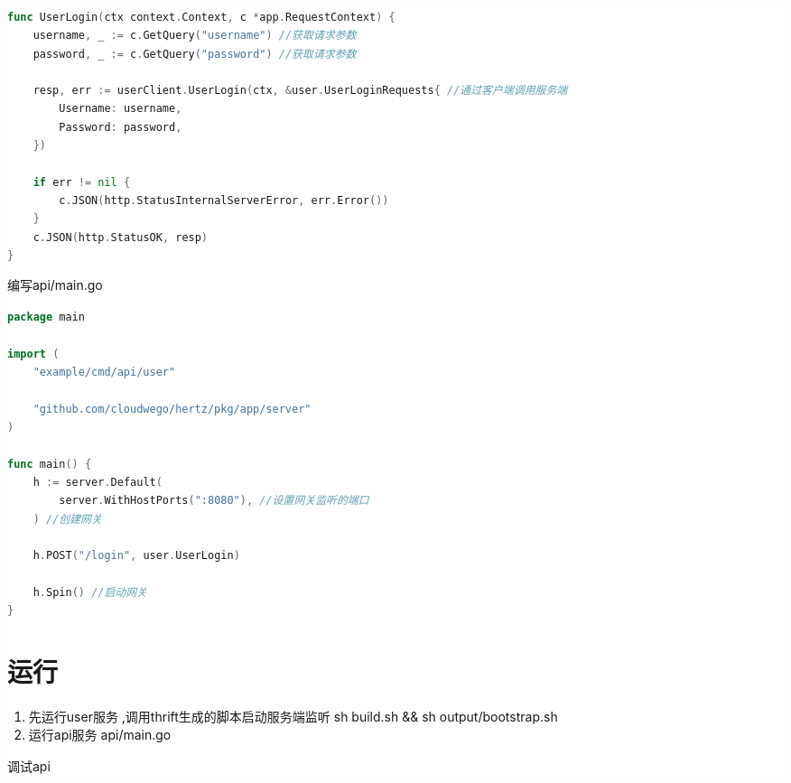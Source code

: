 ```go
func UserLogin(ctx context.Context, c *app.RequestContext) {
	username, _ := c.GetQuery("username") //获取请求参数
	password, _ := c.GetQuery("password") //获取请求参数

	resp, err := userClient.UserLogin(ctx, &user.UserLoginRequests{ //通过客户端调用服务端
		Username: username,
		Password: password,
	})

	if err != nil {
		c.JSON(http.StatusInternalServerError, err.Error())
	}
	c.JSON(http.StatusOK, resp)
}
```

编写api/main.go

```go
package main

import (
	"example/cmd/api/user"

	"github.com/cloudwego/hertz/pkg/app/server"
)

func main() {
	h := server.Default(
		server.WithHostPorts(":8080"), //设置网关监听的端口
	) //创建网关

	h.POST("/login", user.UserLogin)

	h.Spin() //启动网关
}
```

# 运行
1. 先运行user服务 ,调用thrift生成的脚本启动服务端监听 sh build.sh && sh output/bootstrap.sh
2. 运行api服务 api/main.go


调试api
